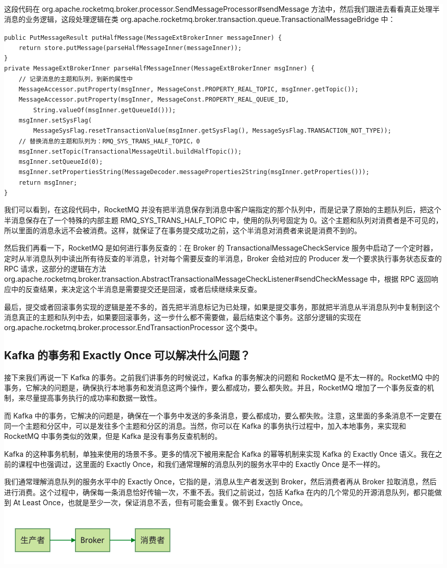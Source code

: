 这段代码在 org.apache.rocketmq.broker.processor.SendMessageProcessor#sendMessage 方法中，然后我们跟进去看看真正处理半消息的业务逻辑，这段处理逻辑在类 org.apache.rocketmq.broker.transaction.queue.TransactionalMessageBridge 中：

```plaintext
public PutMessageResult putHalfMessage(MessageExtBrokerInner messageInner) {
    return store.putMessage(parseHalfMessageInner(messageInner));
}
private MessageExtBrokerInner parseHalfMessageInner(MessageExtBrokerInner msgInner) {
    // 记录消息的主题和队列，到新的属性中
    MessageAccessor.putProperty(msgInner, MessageConst.PROPERTY_REAL_TOPIC, msgInner.getTopic());
    MessageAccessor.putProperty(msgInner, MessageConst.PROPERTY_REAL_QUEUE_ID,
        String.valueOf(msgInner.getQueueId()));
    msgInner.setSysFlag(
        MessageSysFlag.resetTransactionValue(msgInner.getSysFlag(), MessageSysFlag.TRANSACTION_NOT_TYPE));
    // 替换消息的主题和队列为：RMQ_SYS_TRANS_HALF_TOPIC，0
    msgInner.setTopic(TransactionalMessageUtil.buildHalfTopic());
    msgInner.setQueueId(0);
    msgInner.setPropertiesString(MessageDecoder.messageProperties2String(msgInner.getProperties()));
    return msgInner;
}
```

我们可以看到，在这段代码中，RocketMQ 并没有把半消息保存到消息中客户端指定的那个队列中，而是记录了原始的主题队列后，把这个半消息保存在了一个特殊的内部主题 RMQ_SYS_TRANS_HALF_TOPIC 中，使用的队列号固定为 0。这个主题和队列对消费者是不可见的，所以里面的消息永远不会被消费。这样，就保证了在事务提交成功之前，这个半消息对消费者来说是消费不到的。

然后我们再看一下，RocketMQ 是如何进行事务反查的：在 Broker 的 TransactionalMessageCheckService 服务中启动了一个定时器，定时从半消息队列中读出所有待反查的半消息，针对每个需要反查的半消息，Broker 会给对应的 Producer 发一个要求执行事务状态反查的 RPC 请求，这部分的逻辑在方法 org.apache.rocketmq.broker.transaction.AbstractTransactionalMessageCheckListener#sendCheckMessage 中，根据 RPC 返回响应中的反查结果，来决定这个半消息是需要提交还是回滚，或者后续继续来反查。

最后，提交或者回滚事务实现的逻辑是差不多的，首先把半消息标记为已处理，如果是提交事务，那就把半消息从半消息队列中复制到这个消息真正的主题和队列中去，如果要回滚事务，这一步什么都不需要做，最后结束这个事务。这部分逻辑的实现在 org.apache.rocketmq.broker.processor.EndTransactionProcessor 这个类中。

## Kafka 的事务和 Exactly Once 可以解决什么问题？

接下来我们再说一下 Kafka 的事务。之前我们讲事务的时候说过，Kafka 的事务解决的问题和 RocketMQ 是不太一样的。RocketMQ 中的事务，它解决的问题是，确保执行本地事务和发消息这两个操作，要么都成功，要么都失败。并且，RocketMQ 增加了一个事务反查的机制，来尽量提高事务执行的成功率和数据一致性。

而 Kafka 中的事务，它解决的问题是，确保在一个事务中发送的多条消息，要么都成功，要么都失败。注意，这里面的多条消息不一定要在同一个主题和分区中，可以是发往多个主题和分区的消息。当然，你可以在 Kafka 的事务执行过程中，加入本地事务，来实现和 RocketMQ 中事务类似的效果，但是 Kafka 是没有事务反查机制的。

Kafka 的这种事务机制，单独来使用的场景不多。更多的情况下被用来配合 Kafka 的幂等机制来实现 Kafka 的 Exactly Once 语义。我在之前的课程中也强调过，这里面的 Exactly Once，和我们通常理解的消息队列的服务水平中的 Exactly Once 是不一样的。

我们通常理解消息队列的服务水平中的 Exactly Once，它指的是，消息从生产者发送到 Broker，然后消费者再从 Broker 拉取消息，然后进行消费。这个过程中，确保每一条消息恰好传输一次，不重不丢。我们之前说过，包括 Kafka 在内的几个常见的开源消息队列，都只能做到 At Least Once，也就是至少一次，保证消息不丢，但有可能会重复。做不到 Exactly Once。

![img](assets/ac330e3e22b0114f5642491889510940.png)
